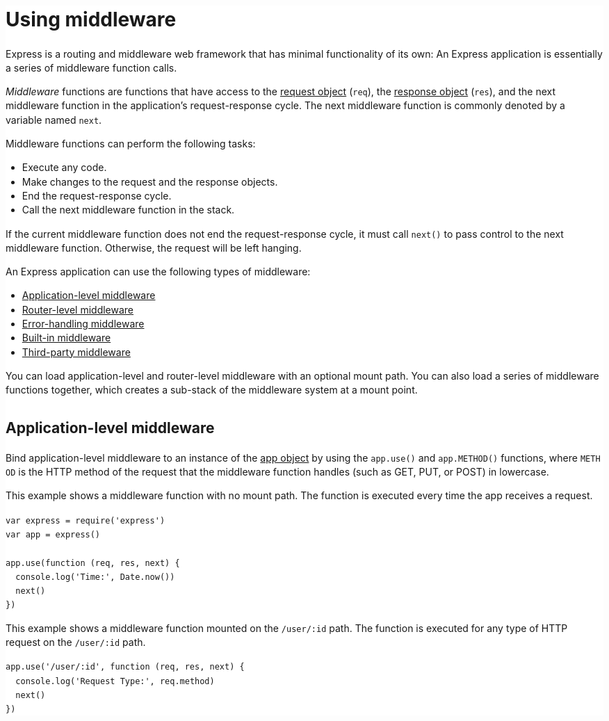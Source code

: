 # Using middleware

Express is a routing and middleware web framework that has minimal functionality of its own: An Express application is essentially a series of middleware function calls.

_Middleware_ functions are functions that have access to the [request object](/%7B%7B%20page.lang%20%7D%7D/4x/api.html#req) (`req`), the [response object](/%7B%7B%20page.lang%20%7D%7D/4x/api.html#res) (`res`), and the next middleware function in the application’s request-response cycle. The next middleware function is commonly denoted by a variable named `next`.

Middleware functions can perform the following tasks:

- Execute any code.
- Make changes to the request and the response objects.
- End the request-response cycle.
- Call the next middleware function in the stack.

If the current middleware function does not end the request-response cycle, it must call `next()` to pass control to the next middleware function. Otherwise, the request will be left hanging.

An Express application can use the following types of middleware:

- [Application-level middleware](#middleware.application)
- [Router-level middleware](#middleware.router)
- [Error-handling middleware](#middleware.error-handling)
- [Built-in middleware](#middleware.built-in)
- [Third-party middleware](#middleware.third-party)

You can load application-level and router-level middleware with an optional mount path. You can also load a series of middleware functions together, which creates a sub-stack of the middleware system at a mount point.

## Application-level middleware

Bind application-level middleware to an instance of the [app object](/%7B%7B%20page.lang%20%7D%7D/4x/api.html#app) by using the `app.use()` and `app.METHOD()` functions, where `METHOD` is the HTTP method of the request that the middleware function handles (such as GET, PUT, or POST) in lowercase.

This example shows a middleware function with no mount path. The function is executed every time the app receives a request.

    var express = require('express')
    var app = express()

    app.use(function (req, res, next) {
      console.log('Time:', Date.now())
      next()
    })

This example shows a middleware function mounted on the `/user/:id` path. The function is executed for any type of HTTP request on the `/user/:id` path.

    app.use('/user/:id', function (req, res, next) {
      console.log('Request Type:', req.method)
      next()
    })
